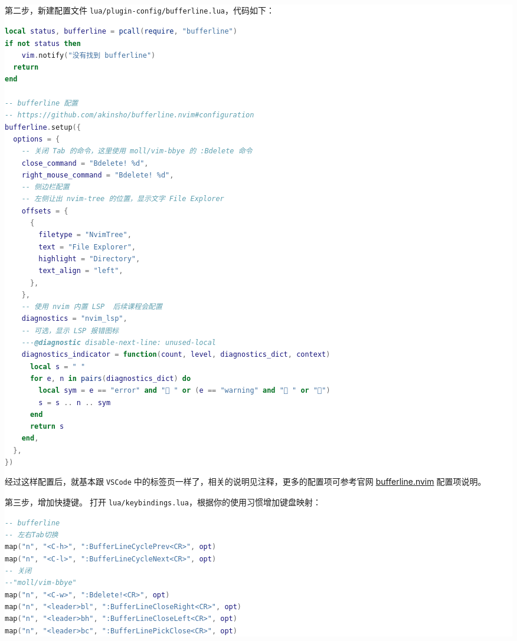 第二步，新建配置文件 `lua/plugin-config/bufferline.lua`，代码如下：

```lua
local status, bufferline = pcall(require, "bufferline")
if not status then
    vim.notify("没有找到 bufferline")
  return
end

-- bufferline 配置
-- https://github.com/akinsho/bufferline.nvim#configuration
bufferline.setup({
  options = {
    -- 关闭 Tab 的命令，这里使用 moll/vim-bbye 的 :Bdelete 命令
    close_command = "Bdelete! %d",
    right_mouse_command = "Bdelete! %d",
    -- 侧边栏配置
    -- 左侧让出 nvim-tree 的位置，显示文字 File Explorer
    offsets = {
      {
        filetype = "NvimTree",
        text = "File Explorer",
        highlight = "Directory",
        text_align = "left",
      },
    },
    -- 使用 nvim 内置 LSP  后续课程会配置
    diagnostics = "nvim_lsp",
    -- 可选，显示 LSP 报错图标
    ---@diagnostic disable-next-line: unused-local
    diagnostics_indicator = function(count, level, diagnostics_dict, context)
      local s = " "
      for e, n in pairs(diagnostics_dict) do
        local sym = e == "error" and " " or (e == "warning" and " " or "")
        s = s .. n .. sym
      end
      return s
    end,
  },
})
```

经过这样配置后，就基本跟 `VSCode` 中的标签页一样了，相关的说明见注释，更多的配置项可参考官网 [bufferline.nvim](https://link.juejin.cn/?target=https%3A%2F%2Fgithub.com%2Fakinsho%2Fbufferline.nvim%23configuration) 配置项说明。

第三步，增加快捷键。 打开 `lua/keybindings.lua`，根据你的使用习惯增加键盘映射：

```lua
-- bufferline
-- 左右Tab切换
map("n", "<C-h>", ":BufferLineCyclePrev<CR>", opt)
map("n", "<C-l>", ":BufferLineCycleNext<CR>", opt)
-- 关闭
--"moll/vim-bbye"
map("n", "<C-w>", ":Bdelete!<CR>", opt)
map("n", "<leader>bl", ":BufferLineCloseRight<CR>", opt)
map("n", "<leader>bh", ":BufferLineCloseLeft<CR>", opt)
map("n", "<leader>bc", ":BufferLinePickClose<CR>", opt)
```
